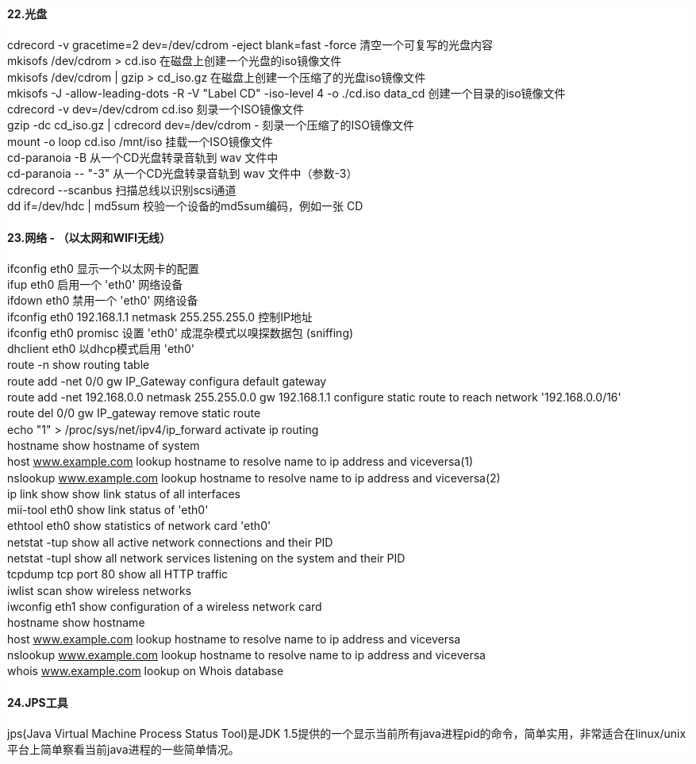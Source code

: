#### 22.光盘
cdrecord -v gracetime=2 dev=/dev/cdrom -eject blank=fast -force 清空一个可复写的光盘内容  
mkisofs /dev/cdrom > cd.iso 在磁盘上创建一个光盘的iso镜像文件  
mkisofs /dev/cdrom | gzip > cd_iso.gz 在磁盘上创建一个压缩了的光盘iso镜像文件  
mkisofs -J -allow-leading-dots -R -V "Label CD" -iso-level 4 -o ./cd.iso data_cd 创建一个目录的iso镜像文件  
cdrecord -v dev=/dev/cdrom cd.iso 刻录一个ISO镜像文件  
gzip -dc cd_iso.gz | cdrecord dev=/dev/cdrom - 刻录一个压缩了的ISO镜像文件  
mount -o loop cd.iso /mnt/iso 挂载一个ISO镜像文件  
cd-paranoia -B 从一个CD光盘转录音轨到 wav 文件中  
cd-paranoia -- "-3" 从一个CD光盘转录音轨到 wav 文件中（参数-3）  
cdrecord --scanbus 扫描总线以识别scsi通道  
dd if=/dev/hdc | md5sum 校验一个设备的md5sum编码，例如一张 CD  

#### 23.网络 - （以太网和WIFI无线）
ifconfig eth0 显示一个以太网卡的配置  
ifup eth0 启用一个 'eth0' 网络设备  
ifdown eth0 禁用一个 'eth0' 网络设备  
ifconfig eth0 192.168.1.1 netmask 255.255.255.0 控制IP地址  
ifconfig eth0 promisc 设置 'eth0' 成混杂模式以嗅探数据包 (sniffing)  
dhclient eth0 以dhcp模式启用 'eth0'  
route -n show routing table  
route add -net 0/0 gw IP_Gateway configura default gateway  
route add -net 192.168.0.0 netmask 255.255.0.0 gw 192.168.1.1 configure static route to reach network '192.168.0.0/16'  
route del 0/0 gw IP_gateway remove static route  
echo "1" > /proc/sys/net/ipv4/ip_forward activate ip routing  
hostname show hostname of system  
host www.example.com lookup hostname to resolve name to ip address and viceversa(1)  
nslookup www.example.com lookup hostname to resolve name to ip address and viceversa(2)  
ip link show show link status of all interfaces  
mii-tool eth0 show link status of 'eth0'  
ethtool eth0 show statistics of network card 'eth0'  
netstat -tup show all active network connections and their PID  
netstat -tupl show all network services listening on the system and their PID  
tcpdump tcp port 80 show all HTTP traffic  
iwlist scan show wireless networks  
iwconfig eth1 show configuration of a wireless network card  
hostname show hostname  
host www.example.com lookup hostname to resolve name to ip address and viceversa  
nslookup www.example.com lookup hostname to resolve name to ip address and viceversa  
whois www.example.com lookup on Whois database

#### 24.JPS工具

jps(Java Virtual Machine Process Status Tool)是JDK 1.5提供的一个显示当前所有java进程pid的命令，简单实用，非常适合在linux/unix平台上简单察看当前java进程的一些简单情况。

